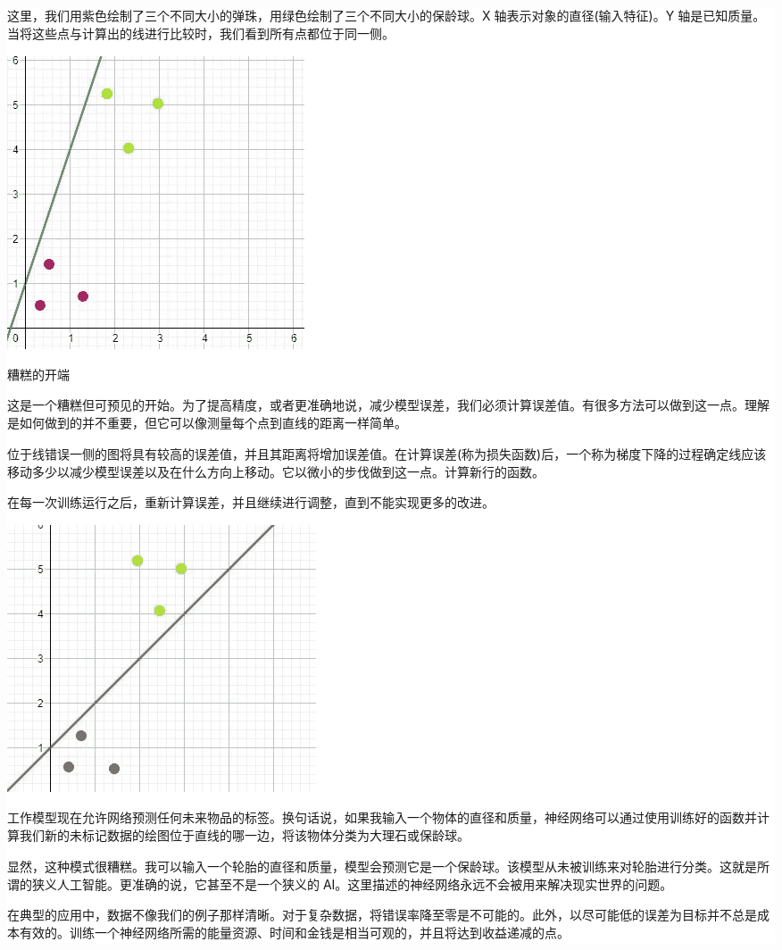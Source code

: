 这里，我们用紫色绘制了三个不同大小的弹珠，用绿色绘制了三个不同大小的保龄球。X 轴表示对象的直径(输入特征)。Y 轴是已知质量。当将这些点与计算出的线进行比较时，我们看到所有点都位于同一侧。

![](img/f3c8cda3420ba366d2f0ac190f70c5da.png)

糟糕的开端

这是一个糟糕但可预见的开始。为了提高精度，或者更准确地说，减少模型误差，我们必须计算误差值。有很多方法可以做到这一点。理解是如何做到的并不重要，但它可以像测量每个点到直线的距离一样简单。

位于线错误一侧的图将具有较高的误差值，并且其距离将增加误差值。在计算误差(称为损失函数)后，一个称为梯度下降的过程确定线应该移动多少以减少模型误差以及在什么方向上移动。它以微小的步伐做到这一点。计算新行的函数。

在每一次训练运行之后，重新计算误差，并且继续进行调整，直到不能实现更多的改进。

![](img/c6417557443616082d40eedd2ba02b7b.png)

工作模型现在允许网络预测任何未来物品的标签。换句话说，如果我输入一个物体的直径和质量，神经网络可以通过使用训练好的函数并计算我们新的未标记数据的绘图位于直线的哪一边，将该物体分类为大理石或保龄球。

显然，这种模式很糟糕。我可以输入一个轮胎的直径和质量，模型会预测它是一个保龄球。该模型从未被训练来对轮胎进行分类。这就是所谓的狭义人工智能。更准确的说，它甚至不是一个狭义的 AI。这里描述的神经网络永远不会被用来解决现实世界的问题。

在典型的应用中，数据不像我们的例子那样清晰。对于复杂数据，将错误率降至零是不可能的。此外，以尽可能低的误差为目标并不总是成本有效的。训练一个神经网络所需的能量资源、时间和金钱是相当可观的，并且将达到收益递减的点。
